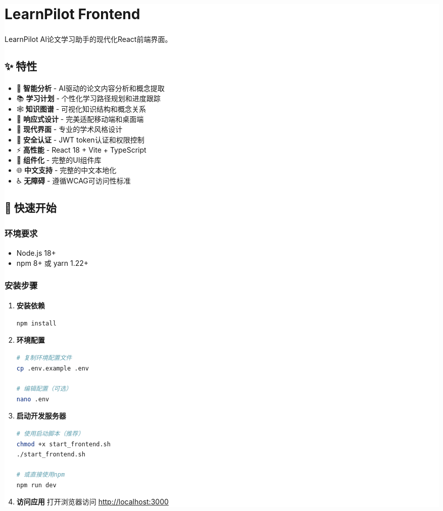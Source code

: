# LearnPilot Frontend

LearnPilot AI论文学习助手的现代化React前端界面。

## ✨ 特性

- 🎯 **智能分析** - AI驱动的论文内容分析和概念提取
- 📚 **学习计划** - 个性化学习路径规划和进度跟踪
- 🕸️ **知识图谱** - 可视化知识结构和概念关系
- 📱 **响应式设计** - 完美适配移动端和桌面端
- 🎨 **现代界面** - 专业的学术风格设计
- 🔐 **安全认证** - JWT token认证和权限控制
- ⚡ **高性能** - React 18 + Vite + TypeScript
- 🧩 **组件化** - 完整的UI组件库
- 🌐 **中文支持** - 完整的中文本地化
- ♿ **无障碍** - 遵循WCAG可访问性标准

## 🚀 快速开始

### 环境要求
- Node.js 18+ 
- npm 8+ 或 yarn 1.22+

### 安装步骤

1. **安装依赖**
   ```bash
   npm install
   ```

2. **环境配置**
   ```bash
   # 复制环境配置文件
   cp .env.example .env
   
   # 编辑配置（可选）
   nano .env
   ```

3. **启动开发服务器**
   ```bash
   # 使用启动脚本（推荐）
   chmod +x start_frontend.sh
   ./start_frontend.sh
   
   # 或直接使用npm
   npm run dev
   ```

4. **访问应用**
   打开浏览器访问 [http://localhost:3000](http://localhost:3000)
